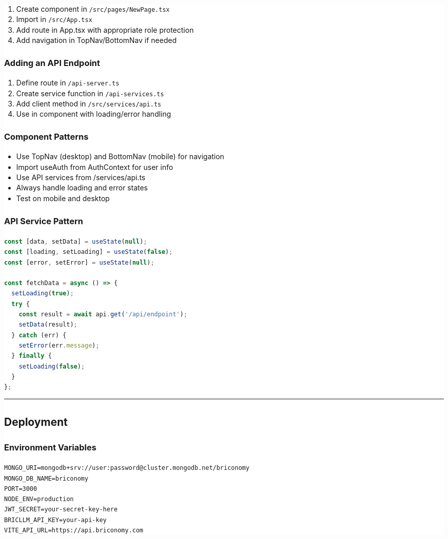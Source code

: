1. Create component in `/src/pages/NewPage.tsx`
2. Import in `/src/App.tsx`
3. Add route in App.tsx with appropriate role protection
4. Add navigation in TopNav/BottomNav if needed

### Adding an API Endpoint

1. Define route in `/api-server.ts`
2. Create service function in `/api-services.ts`
3. Add client method in `/src/services/api.ts`
4. Use in component with loading/error handling

### Component Patterns

- Use TopNav (desktop) and BottomNav (mobile) for navigation
- Import useAuth from AuthContext for user info
- Use API services from /services/api.ts
- Always handle loading and error states
- Test on mobile and desktop

### API Service Pattern

```typescript
const [data, setData] = useState(null);
const [loading, setLoading] = useState(false);
const [error, setError] = useState(null);

const fetchData = async () => {
  setLoading(true);
  try {
    const result = await api.get('/api/endpoint');
    setData(result);
  } catch (err) {
    setError(err.message);
  } finally {
    setLoading(false);
  }
};
```

---

## Deployment

### Environment Variables

```
MONGO_URI=mongodb+srv://user:password@cluster.mongodb.net/briconomy
MONGO_DB_NAME=briconomy
PORT=3000
NODE_ENV=production
JWT_SECRET=your-secret-key-here
BRICLLM_API_KEY=your-api-key
VITE_API_URL=https://api.briconomy.com
```
